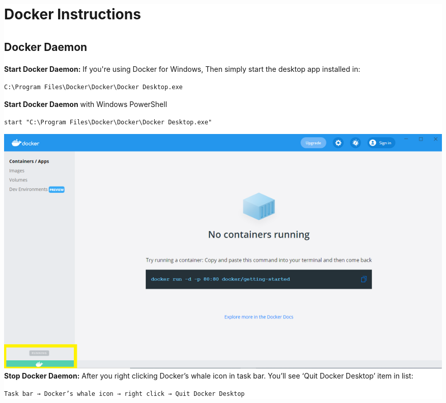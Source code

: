 # Docker Instructions

## Docker Daemon
**Start Docker Daemon:** If you're using Docker for Windows, Then simply start the desktop app installed in:
```
C:\Program Files\Docker\Docker\Docker Desktop.exe
```
**Start Docker Daemon** with Windows PowerShell
```
start "C:\Program Files\Docker\Docker\Docker Desktop.exe"
```
![](images/docker_is_running.png)
**Stop Docker Daemon:** After you right clicking Docker’s whale icon in task bar. You’ll see ‘Quit Docker Desktop’ item in list:
```
Task bar → Docker’s whale icon → right click → Quit Docker Desktop
```